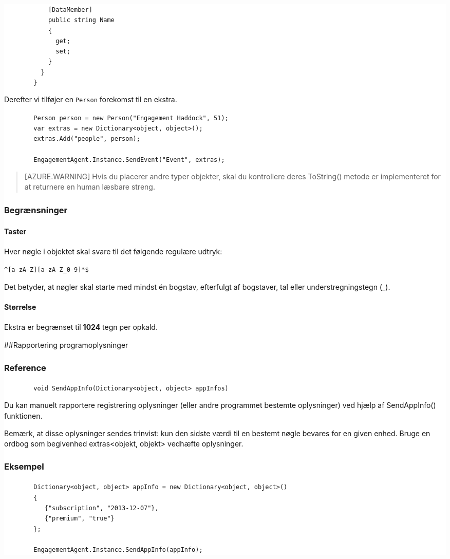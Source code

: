                 [DataMember]
                public string Name
                {
                  get;
                  set; 
                }
              }
            }

Derefter vi tilføjer en `Person` forekomst til en ekstra.

            Person person = new Person("Engagement Haddock", 51);
            var extras = new Dictionary<object, object>();
            extras.Add("people", person);
            
            EngagementAgent.Instance.SendEvent("Event", extras);

> [AZURE.WARNING] Hvis du placerer andre typer objekter, skal du kontrollere deres ToString() metode er implementeret for at returnere en human læsbare streng.

### <a name="limits"></a>Begrænsninger

#### <a name="keys"></a>Taster

Hver nøgle i objektet skal svare til det følgende regulære udtryk:

`^[a-zA-Z][a-zA-Z_0-9]*$`

Det betyder, at nøgler skal starte med mindst én bogstav, efterfulgt af bogstaver, tal eller understregningstegn (\_).

#### <a name="size"></a>Størrelse

Ekstra er begrænset til **1024** tegn per opkald.

##<a name="reporting-application-information"></a>Rapportering programoplysninger

### <a name="reference"></a>Reference

            void SendAppInfo(Dictionary<object, object> appInfos)

Du kan manuelt rapportere registrering oplysninger (eller andre programmet bestemte oplysninger) ved hjælp af SendAppInfo() funktionen.

Bemærk, at disse oplysninger sendes trinvist: kun den sidste værdi til en bestemt nøgle bevares for en given enhed. Bruge en ordbog som begivenhed extras\<objekt, objekt\> vedhæfte oplysninger.

### <a name="example"></a>Eksempel

            Dictionary<object, object> appInfo = new Dictionary<object, object>()
            {
               {"subscription", "2013-12-07"},
               {"premium", "true"}
            };
            
            EngagementAgent.Instance.SendAppInfo(appInfo);
